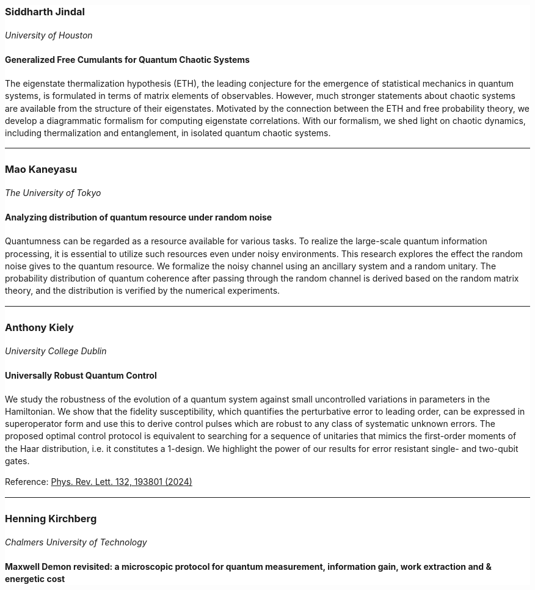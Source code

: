 
### Siddharth Jindal
*University of Houston*

#### Generalized Free Cumulants for Quantum Chaotic Systems
The eigenstate thermalization hypothesis (ETH), the leading conjecture for the emergence of statistical mechanics in quantum systems, is formulated in terms of matrix elements of observables. However, much stronger statements about chaotic systems are available from the structure of their eigenstates. Motivated by the connection between the ETH and free probability theory, we develop a diagrammatic formalism for computing eigenstate correlations. With our formalism, we shed light on chaotic dynamics, including thermalization and entanglement, in isolated quantum chaotic systems.

---

### Mao Kaneyasu
*The University of Tokyo*

#### Analyzing distribution of quantum resource under random noise
Quantumness can be regarded as a resource available for various tasks. To realize the large-scale quantum information processing, it is essential to utilize such resources even under noisy environments.
This research explores the effect the random noise gives to the quantum resource. We formalize the noisy channel using an ancillary system and a random unitary. The probability distribution of quantum coherence after passing through the random channel is derived based on the random matrix theory, and the distribution is verified by the numerical experiments.

---

### Anthony Kiely
*University College Dublin*

#### Universally Robust Quantum Control
We study the robustness of the evolution of a quantum system against small uncontrolled variations in parameters in the Hamiltonian. We show that the fidelity susceptibility, which quantifies the perturbative error to leading order, can be expressed in superoperator form and use this to derive control pulses which are robust to any class of systematic unknown errors. The proposed optimal control protocol is equivalent to searching for a sequence of unitaries that mimics the first-order moments of the Haar distribution, i.e. it constitutes a 1-design. We highlight the power of our results for error resistant single- and two-qubit gates.

Reference: [Phys. Rev. Lett. 132, 193801 (2024)](https://journals.aps.org/prl/abstract/10.1103/PhysRevLett.132.193801)

---

### Henning Kirchberg
*Chalmers University of Technology*

#### Maxwell Demon revisited: a microscopic protocol for quantum measurement, information gain, work extraction and & energetic cost